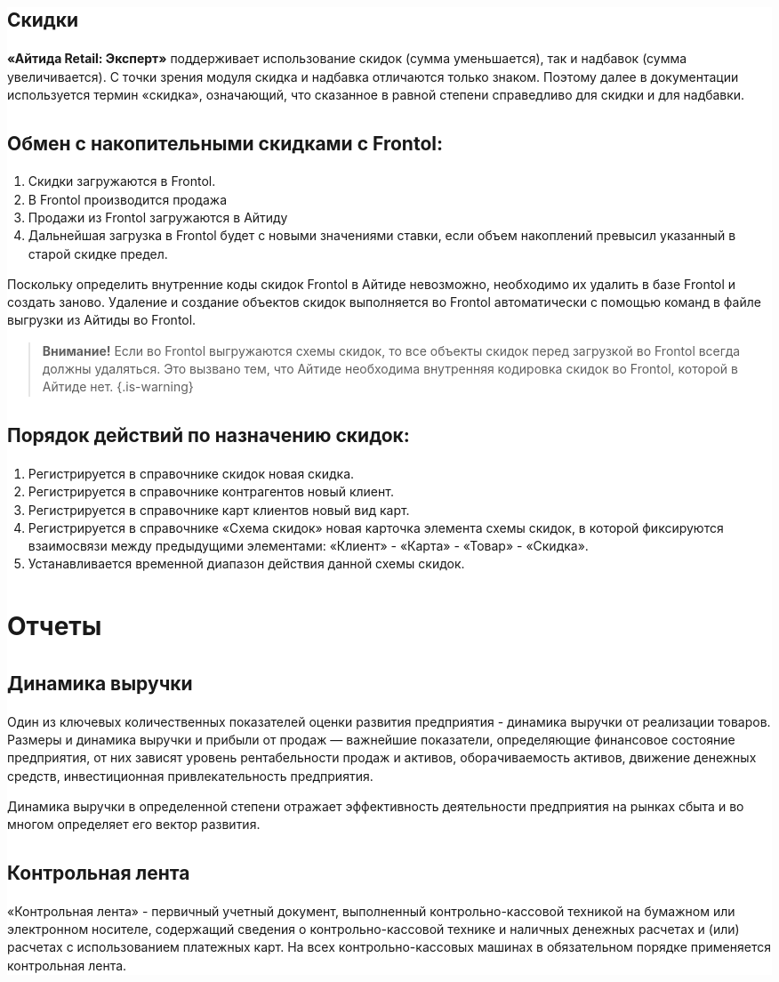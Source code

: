 ## Скидки

**«Айтида Retail: Эксперт»** поддерживает использование скидок (сумма уменьшается), так и надбавок (сумма увеличивается). С точки зрения модуля скидка и надбавка отличаются только знаком. Поэтому далее в документации используется термин «скидка», означающий, что сказанное в равной степени справедливо для скидки и для надбавки.

## Обмен с накопительными скидками с Frontol:

1.  Скидки загружаются в Frontol.
2.  В Frontol производится продажа
3.  Продажи из Frontol загружаются в Айтиду
4.  Дальнейшая загрузка в Frontol будет с новыми значениями ставки, если объем накоплений превысил указанный в старой скидке предел.

Поскольку определить внутренние коды скидок Frontol в Айтиде невозможно, необходимо их удалить в базе Frontol и создать заново. Удаление и создание объектов скидок выполняется во Frontol автоматически с помощью команд в файле выгрузки из Айтиды во Frontol.

> **Внимание!** Если во Frontol выгружаются схемы скидок, то все объекты скидок перед загрузкой во Frontol всегда должны удаляться. Это вызвано тем, что Айтиде необходима внутренняя кодировка скидок во Frontol, которой в Айтиде нет.
{.is-warning}


## Порядок действий по назначению скидок:

1.  Регистрируется в справочнике скидок новая скидка.
2.  Регистрируется в справочнике контрагентов новый клиент.
3.  Регистрируется в справочнике карт клиентов новый вид карт.
4.  Регистрируется в справочнике «Схема скидок» новая карточка элемента схемы скидок, в которой фиксируются взаимосвязи между предыдущими элементами: «Клиент» - «Карта» - «Товар» - «Скидка».
5.  Устанавливается временной диапазон действия данной схемы скидок.

# Отчеты

## Динамика выручки

Один из ключевых количественных показателей оценки развития предприятия - динамика выручки от реализации товаров. Размеры и динамика выручки и прибыли от продаж — важнейшие показатели, определяющие финансовое состояние предприятия, от них зависят уровень рентабельности продаж и активов, оборачиваемость активов, движение денежных средств, инвестиционная привлекательность предприятия.

Динамика выручки в определенной степени отражает эффективность деятельности предприятия на рынках сбыта и во многом определяет его вектор развития.

## Контрольная лента

«Контрольная лента» - первичный учетный документ, выполненный контрольно-кассовой техникой на бумажном или электронном носителе, содержащий сведения о контрольно-кассовой технике и наличных денежных расчетах и (или) расчетах с использованием платежных карт. На всех контрольно-кассовых машинах в обязательном порядке применяется контрольная лента.
